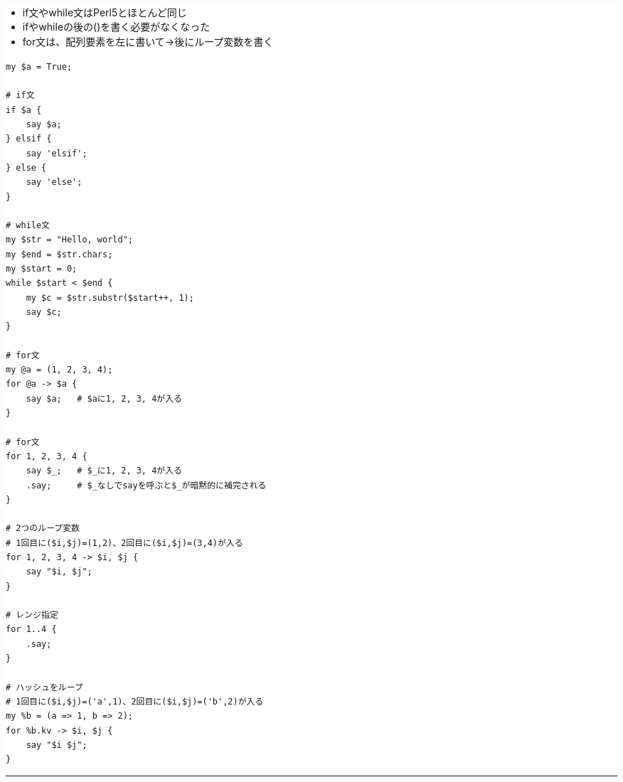 * if文やwhile文はPerl5とほとんど同じ
* ifやwhileの後の()を書く必要がなくなった
* for文は、配列要素を左に書いて->後にループ変数を書く

```
my $a = True;

# if文
if $a {
    say $a;
} elsif {
    say 'elsif';
} else {
    say 'else';
}

# while文
my $str = "Hello, world";
my $end = $str.chars;
my $start = 0;
while $start < $end {
    my $c = $str.substr($start++, 1);
    say $c;
}

# for文
my @a = (1, 2, 3, 4);
for @a -> $a {
    say $a;   # $aに1, 2, 3, 4が入る
}

# for文
for 1, 2, 3, 4 {
    say $_;   # $_に1, 2, 3, 4が入る
    .say;     # $_なしでsayを呼ぶと$_が暗黙的に補完される
}

# 2つのループ変数
# 1回目に($i,$j)=(1,2)、2回目に($i,$j)=(3,4)が入る 
for 1, 2, 3, 4 -> $i, $j {
    say "$i, $j";
}

# レンジ指定
for 1..4 {
    .say;
}

# ハッシュをループ
# 1回目に($i,$j)=('a',1)、2回目に($i,$j)=('b',2)が入る 
my %b = (a => 1, b => 2);
for %b.kv -> $i, $j {
    say "$i $j";
}

```

---